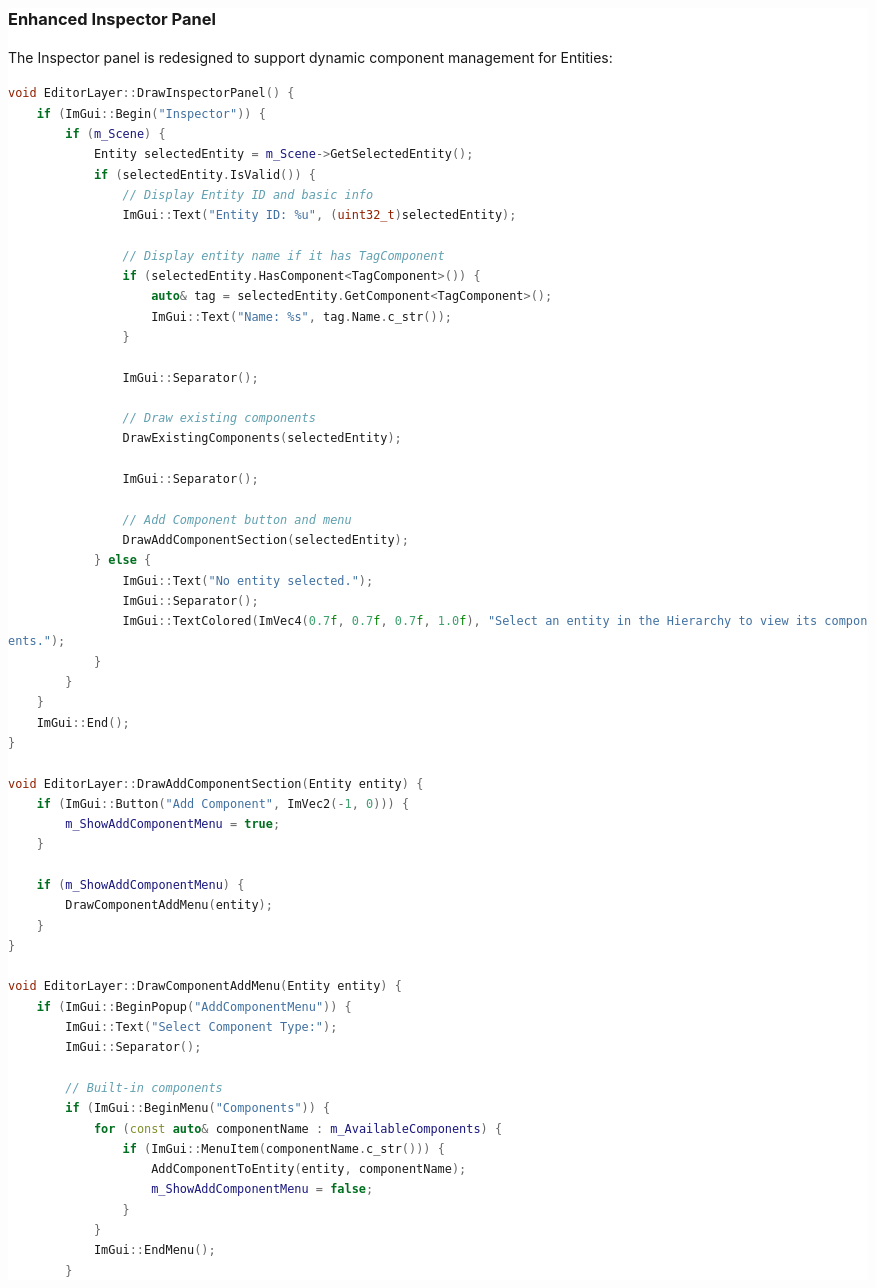 ### Enhanced Inspector Panel

The Inspector panel is redesigned to support dynamic component management for Entities:

```cpp
void EditorLayer::DrawInspectorPanel() {
    if (ImGui::Begin("Inspector")) {
        if (m_Scene) {
            Entity selectedEntity = m_Scene->GetSelectedEntity();
            if (selectedEntity.IsValid()) {
                // Display Entity ID and basic info
                ImGui::Text("Entity ID: %u", (uint32_t)selectedEntity);
                
                // Display entity name if it has TagComponent
                if (selectedEntity.HasComponent<TagComponent>()) {
                    auto& tag = selectedEntity.GetComponent<TagComponent>();
                    ImGui::Text("Name: %s", tag.Name.c_str());
                }
                
                ImGui::Separator();
                
                // Draw existing components
                DrawExistingComponents(selectedEntity);
                
                ImGui::Separator();
                
                // Add Component button and menu
                DrawAddComponentSection(selectedEntity);
            } else {
                ImGui::Text("No entity selected.");
                ImGui::Separator();
                ImGui::TextColored(ImVec4(0.7f, 0.7f, 0.7f, 1.0f), "Select an entity in the Hierarchy to view its components.");
            }
        }
    }
    ImGui::End();
}

void EditorLayer::DrawAddComponentSection(Entity entity) {
    if (ImGui::Button("Add Component", ImVec2(-1, 0))) {
        m_ShowAddComponentMenu = true;
    }
    
    if (m_ShowAddComponentMenu) {
        DrawComponentAddMenu(entity);
    }
}

void EditorLayer::DrawComponentAddMenu(Entity entity) {
    if (ImGui::BeginPopup("AddComponentMenu")) {
        ImGui::Text("Select Component Type:");
        ImGui::Separator();
        
        // Built-in components
        if (ImGui::BeginMenu("Components")) {
            for (const auto& componentName : m_AvailableComponents) {
                if (ImGui::MenuItem(componentName.c_str())) {
                    AddComponentToEntity(entity, componentName);
                    m_ShowAddComponentMenu = false;
                }
            }
            ImGui::EndMenu();
        }
```